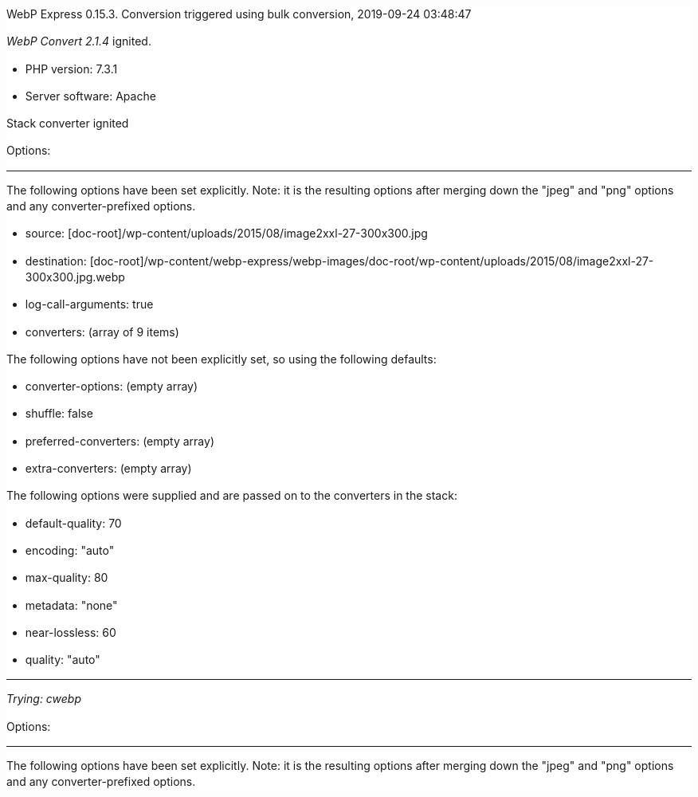 WebP Express 0.15.3. Conversion triggered using bulk conversion, 2019-09-24 03:48:47


*WebP Convert 2.1.4*  ignited.

- PHP version: 7.3.1

- Server software: Apache


Stack converter ignited


Options:

------------

The following options have been set explicitly. Note: it is the resulting options after merging down the "jpeg" and "png" options and any converter-prefixed options.

- source: [doc-root]/wp-content/uploads/2015/08/image2xxl-27-300x300.jpg

- destination: [doc-root]/wp-content/webp-express/webp-images/doc-root/wp-content/uploads/2015/08/image2xxl-27-300x300.jpg.webp

- log-call-arguments: true

- converters: (array of 9 items)


The following options have not been explicitly set, so using the following defaults:

- converter-options: (empty array)

- shuffle: false

- preferred-converters: (empty array)

- extra-converters: (empty array)


The following options were supplied and are passed on to the converters in the stack:

- default-quality: 70

- encoding: "auto"

- max-quality: 80

- metadata: "none"

- near-lossless: 60

- quality: "auto"

------------



*Trying: cwebp* 


Options:

------------

The following options have been set explicitly. Note: it is the resulting options after merging down the "jpeg" and "png" options and any converter-prefixed options.
